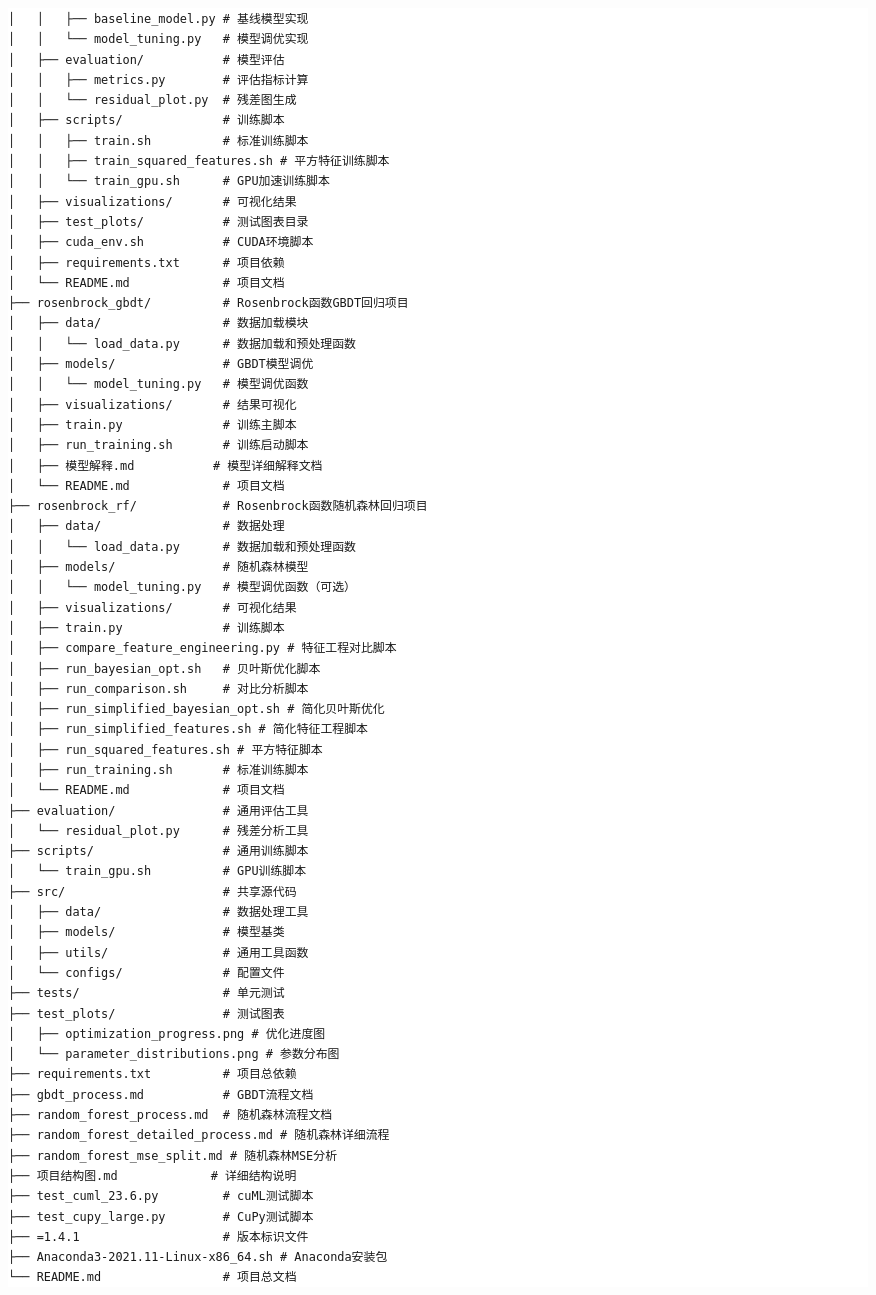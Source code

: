 ```
│   │   ├── baseline_model.py # 基线模型实现
│   │   └── model_tuning.py   # 模型调优实现
│   ├── evaluation/           # 模型评估
│   │   ├── metrics.py        # 评估指标计算
│   │   └── residual_plot.py  # 残差图生成
│   ├── scripts/              # 训练脚本
│   │   ├── train.sh          # 标准训练脚本
│   │   ├── train_squared_features.sh # 平方特征训练脚本
│   │   └── train_gpu.sh      # GPU加速训练脚本
│   ├── visualizations/       # 可视化结果
│   ├── test_plots/           # 测试图表目录
│   ├── cuda_env.sh           # CUDA环境脚本
│   ├── requirements.txt      # 项目依赖
│   └── README.md             # 项目文档
├── rosenbrock_gbdt/          # Rosenbrock函数GBDT回归项目
│   ├── data/                 # 数据加载模块
│   │   └── load_data.py      # 数据加载和预处理函数
│   ├── models/               # GBDT模型调优
│   │   └── model_tuning.py   # 模型调优函数
│   ├── visualizations/       # 结果可视化
│   ├── train.py              # 训练主脚本
│   ├── run_training.sh       # 训练启动脚本
│   ├── 模型解释.md           # 模型详细解释文档
│   └── README.md             # 项目文档
├── rosenbrock_rf/            # Rosenbrock函数随机森林回归项目
│   ├── data/                 # 数据处理
│   │   └── load_data.py      # 数据加载和预处理函数
│   ├── models/               # 随机森林模型
│   │   └── model_tuning.py   # 模型调优函数（可选）
│   ├── visualizations/       # 可视化结果
│   ├── train.py              # 训练脚本
│   ├── compare_feature_engineering.py # 特征工程对比脚本
│   ├── run_bayesian_opt.sh   # 贝叶斯优化脚本
│   ├── run_comparison.sh     # 对比分析脚本
│   ├── run_simplified_bayesian_opt.sh # 简化贝叶斯优化
│   ├── run_simplified_features.sh # 简化特征工程脚本
│   ├── run_squared_features.sh # 平方特征脚本
│   ├── run_training.sh       # 标准训练脚本
│   └── README.md             # 项目文档
├── evaluation/               # 通用评估工具
│   └── residual_plot.py      # 残差分析工具
├── scripts/                  # 通用训练脚本
│   └── train_gpu.sh          # GPU训练脚本
├── src/                      # 共享源代码
│   ├── data/                 # 数据处理工具
│   ├── models/               # 模型基类
│   ├── utils/                # 通用工具函数
│   └── configs/              # 配置文件
├── tests/                    # 单元测试
├── test_plots/               # 测试图表
│   ├── optimization_progress.png # 优化进度图
│   └── parameter_distributions.png # 参数分布图
├── requirements.txt          # 项目总依赖
├── gbdt_process.md           # GBDT流程文档
├── random_forest_process.md  # 随机森林流程文档
├── random_forest_detailed_process.md # 随机森林详细流程
├── random_forest_mse_split.md # 随机森林MSE分析
├── 项目结构图.md             # 详细结构说明
├── test_cuml_23.6.py         # cuML测试脚本
├── test_cupy_large.py        # CuPy测试脚本
├── =1.4.1                    # 版本标识文件
├── Anaconda3-2021.11-Linux-x86_64.sh # Anaconda安装包
└── README.md                 # 项目总文档
```
